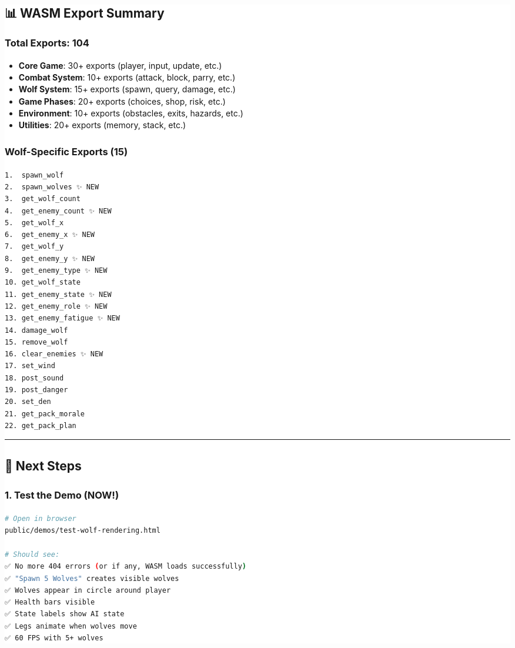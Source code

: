 
## 📊 WASM Export Summary

### Total Exports: 104
- **Core Game**: 30+ exports (player, input, update, etc.)
- **Combat System**: 10+ exports (attack, block, parry, etc.)
- **Wolf System**: 15+ exports (spawn, query, damage, etc.)
- **Game Phases**: 20+ exports (choices, shop, risk, etc.)
- **Environment**: 10+ exports (obstacles, exits, hazards, etc.)
- **Utilities**: 20+ exports (memory, stack, etc.)

### Wolf-Specific Exports (15)
```
1.  spawn_wolf
2.  spawn_wolves ✨ NEW
3.  get_wolf_count
4.  get_enemy_count ✨ NEW
5.  get_wolf_x
6.  get_enemy_x ✨ NEW
7.  get_wolf_y
8.  get_enemy_y ✨ NEW
9.  get_enemy_type ✨ NEW
10. get_wolf_state
11. get_enemy_state ✨ NEW
12. get_enemy_role ✨ NEW
13. get_enemy_fatigue ✨ NEW
14. damage_wolf
15. remove_wolf
16. clear_enemies ✨ NEW
17. set_wind
18. post_sound
19. post_danger
20. set_den
21. get_pack_morale
22. get_pack_plan
```

---

## 🎯 Next Steps

### 1. Test the Demo (NOW!)
```bash
# Open in browser
public/demos/test-wolf-rendering.html

# Should see:
✅ No more 404 errors (or if any, WASM loads successfully)
✅ "Spawn 5 Wolves" creates visible wolves
✅ Wolves appear in circle around player
✅ Health bars visible
✅ State labels show AI state
✅ Legs animate when wolves move
✅ 60 FPS with 5+ wolves
```
